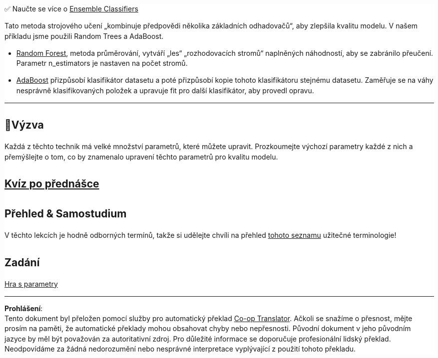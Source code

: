 ✅ Naučte se více o [Ensemble Classifiers](https://scikit-learn.org/stable/modules/ensemble.html)

Tato metoda strojového učení „kombinuje předpovědi několika základních odhadovačů“, aby zlepšila kvalitu modelu. V našem příkladu jsme použili Random Trees a AdaBoost. 

- [Random Forest](https://scikit-learn.org/stable/modules/ensemble.html#forest), metoda průměrování, vytváří „les“ „rozhodovacích stromů“ naplněných náhodností, aby se zabránilo přeučení. Parametr n_estimators je nastaven na počet stromů.

- [AdaBoost](https://scikit-learn.org/stable/modules/generated/sklearn.ensemble.AdaBoostClassifier.html) přizpůsobí klasifikátor datasetu a poté přizpůsobí kopie tohoto klasifikátoru stejnému datasetu. Zaměřuje se na váhy nesprávně klasifikovaných položek a upravuje fit pro další klasifikátor, aby provedl opravu.

---

## 🚀Výzva

Každá z těchto technik má velké množství parametrů, které můžete upravit. Prozkoumejte výchozí parametry každé z nich a přemýšlejte o tom, co by znamenalo upravení těchto parametrů pro kvalitu modelu.

## [Kvíz po přednášce](https://ff-quizzes.netlify.app/en/ml/)

## Přehled & Samostudium

V těchto lekcích je hodně odborných termínů, takže si udělejte chvíli na přehled [tohoto seznamu](https://docs.microsoft.com/dotnet/machine-learning/resources/glossary?WT.mc_id=academic-77952-leestott) užitečné terminologie!

## Zadání 

[Hra s parametry](assignment.md)

---

**Prohlášení**:  
Tento dokument byl přeložen pomocí služby pro automatický překlad [Co-op Translator](https://github.com/Azure/co-op-translator). Ačkoli se snažíme o přesnost, mějte prosím na paměti, že automatické překlady mohou obsahovat chyby nebo nepřesnosti. Původní dokument v jeho původním jazyce by měl být považován za autoritativní zdroj. Pro důležité informace se doporučuje profesionální lidský překlad. Neodpovídáme za žádná nedorozumění nebo nesprávné interpretace vyplývající z použití tohoto překladu.